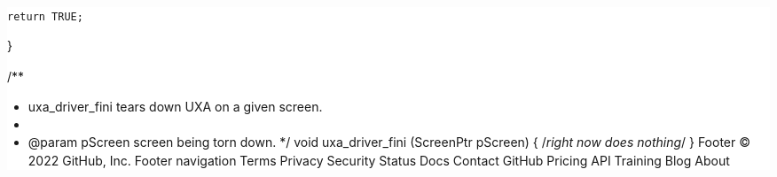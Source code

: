     return TRUE;
}

/**
 * uxa_driver_fini tears down UXA on a given screen.
 *
 * @param pScreen screen being torn down.
 */
void
uxa_driver_fini (ScreenPtr pScreen)
{
    /*right now does nothing*/
}
Footer
© 2022 GitHub, Inc.
Footer navigation
Terms
Privacy
Security
Status
Docs
Contact GitHub
Pricing
API
Training
Blog
About
